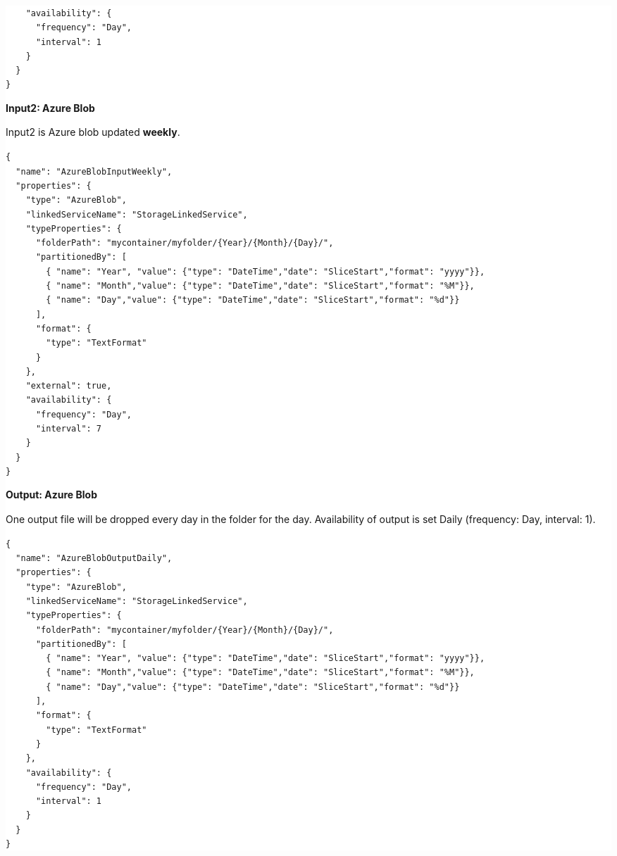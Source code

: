 	    "availability": {
	      "frequency": "Day",
	      "interval": 1
	    }
	  }
	}

**Input2: Azure Blob**

Input2 is Azure blob updated **weekly**.

	{
	  "name": "AzureBlobInputWeekly",
	  "properties": {
	    "type": "AzureBlob",
	    "linkedServiceName": "StorageLinkedService",
	    "typeProperties": {
	      "folderPath": "mycontainer/myfolder/{Year}/{Month}/{Day}/",
	      "partitionedBy": [
	        { "name": "Year", "value": {"type": "DateTime","date": "SliceStart","format": "yyyy"}},
	        { "name": "Month","value": {"type": "DateTime","date": "SliceStart","format": "%M"}},
	        { "name": "Day","value": {"type": "DateTime","date": "SliceStart","format": "%d"}}
	      ],
	      "format": {
	        "type": "TextFormat"
	      }
	    },
		"external": true,
	    "availability": {
	      "frequency": "Day",
	      "interval": 7
	    }
	  }
	}

**Output: Azure Blob**

One output file will be dropped every day in the folder for the day. Availability of output is set Daily (frequency: Day, interval: 1).
	
	{
	  "name": "AzureBlobOutputDaily",
	  "properties": {
	    "type": "AzureBlob",
	    "linkedServiceName": "StorageLinkedService",
	    "typeProperties": {
	      "folderPath": "mycontainer/myfolder/{Year}/{Month}/{Day}/",
	      "partitionedBy": [
	        { "name": "Year", "value": {"type": "DateTime","date": "SliceStart","format": "yyyy"}},
	        { "name": "Month","value": {"type": "DateTime","date": "SliceStart","format": "%M"}},
	        { "name": "Day","value": {"type": "DateTime","date": "SliceStart","format": "%d"}}
	      ],
	      "format": {
	        "type": "TextFormat"
	      }
	    },
	    "availability": {
	      "frequency": "Day",
	      "interval": 1
	    }
	  }
	}
